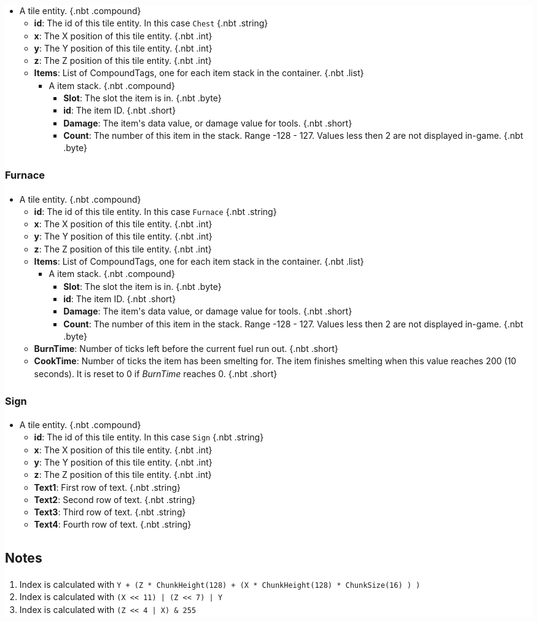 * A tile entity. {.nbt .compound}
    * **id**: The id of this tile entity. In this case `Chest` {.nbt .string}
    * **x**: The X position of this tile entity. {.nbt .int}
    * **y**: The Y position of this tile entity. {.nbt .int}
    * **z**: The Z position of this tile entity. {.nbt .int}
    * **Items**: List of CompoundTags, one for each item stack in the container. {.nbt .list}
        * A item stack. {.nbt .compound}
            * **Slot**: The slot the item is in. {.nbt .byte}
            * **id**: The item ID. {.nbt .short}
            * **Damage**: The item's data value, or damage value for tools. {.nbt .short}
            * **Count**: The number of this item in the stack. Range -128 - 127. Values less then 2 are not displayed in-game. {.nbt .byte}

</div>

### Furnace

<div id="treeview">

* A tile entity. {.nbt .compound}
    * **id**: The id of this tile entity. In this case `Furnace` {.nbt .string}
    * **x**: The X position of this tile entity. {.nbt .int}
    * **y**: The Y position of this tile entity. {.nbt .int}
    * **z**: The Z position of this tile entity. {.nbt .int}
    * **Items**: List of CompoundTags, one for each item stack in the container. {.nbt .list}
        * A item stack. {.nbt .compound}
            * **Slot**: The slot the item is in. {.nbt .byte}
            * **id**: The item ID. {.nbt .short}
            * **Damage**: The item's data value, or damage value for tools. {.nbt .short}
            * **Count**: The number of this item in the stack. Range -128 - 127. Values less then 2 are not displayed in-game. {.nbt .byte}
    * **BurnTime**: Number of ticks left before the current fuel run out. {.nbt .short}
    * **CookTime**: Number of ticks the item has been smelting for. The item finishes smelting when this value reaches 200 (10 seconds). It is reset to 0 if *BurnTime* reaches 0. {.nbt .short}

</div>

### Sign

<div id="treeview">

* A tile entity. {.nbt .compound}
    * **id**: The id of this tile entity. In this case `Sign` {.nbt .string}
    * **x**: The X position of this tile entity. {.nbt .int}
    * **y**: The Y position of this tile entity. {.nbt .int}
    * **z**: The Z position of this tile entity. {.nbt .int}
    * **Text1**: First row of text. {.nbt .string}
    * **Text2**: Second row of text. {.nbt .string}
    * **Text3**: Third row of text. {.nbt .string}
    * **Text4**: Fourth row of text. {.nbt .string}

</div>

## Notes

1. <a id="1"></a> Index is calculated with `Y + (Z * ChunkHeight(128) + (X * ChunkHeight(128) * ChunkSize(16) ) )`
2. <a id="2"></a> Index is calculated with `(X << 11) | (Z << 7) | Y`
3. <a id="3"></a> Index is calculated with `(Z << 4 | X) & 255`
